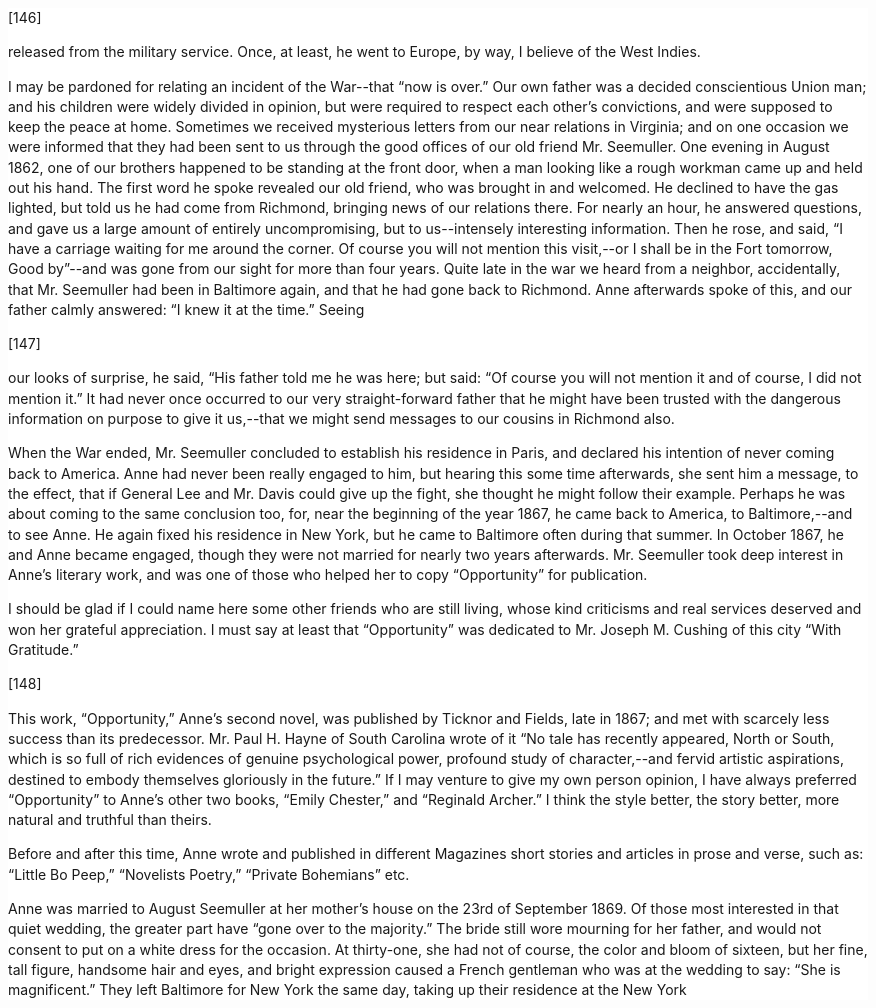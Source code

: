 [146]

released from the military service. Once, at least, he went to Europe, by way, I believe of the West Indies.

I may be pardoned for relating an incident of the War--that “now is over.” Our own father was a decided conscientious Union man; and his children were widely divided in opinion, but were required to respect each other’s convictions, and were supposed to keep the peace at home. Sometimes we received mysterious letters from our near relations in Virginia; and on one occasion we were informed that they had been sent to us through the good offices of our old friend Mr. Seemuller. One evening in August 1862, one of our brothers happened to be standing at the front door, when a man looking like a rough workman came up and held out his hand. The first word he spoke revealed our old friend, who was brought in and welcomed. He declined to have the gas lighted, but told us he had come from Richmond, bringing news of our relations there. For nearly an hour, he answered questions, and gave us a large amount of entirely uncompromising, but to us--intensely interesting information. Then he rose, and said, “I have a carriage waiting for me around the corner. Of course you will not mention this visit,--or I shall be in the Fort tomorrow, Good by”--and was gone from our sight for more than four years. Quite late in the war we heard from a neighbor, accidentally, that Mr. Seemuller had been in Baltimore again, and that he had gone back to Richmond. Anne afterwards spoke of this, and our father calmly answered: “I knew it at the time.” Seeing

[147]

our looks of surprise, he said, “His father told me he was here; but said: “Of course you will not mention it and of course, I did not mention it.” It had never once occurred to our very straight-forward father that he might have been trusted with the dangerous information on purpose to give it us,--that we might send messages to our cousins in Richmond also.

When the War ended, Mr. Seemuller concluded to establish his residence in Paris, and declared his intention of never coming back to America. Anne had never been really engaged to him, but hearing this some time afterwards, she sent him a message, to the effect, that if General Lee and Mr. Davis could give up the fight, she thought he might follow their example. Perhaps he was about coming to the same conclusion too, for, near the beginning of the year 1867, he came back to America, to Baltimore,--and to see Anne. He again fixed his residence in New York, but he came to Baltimore often during that summer. In October 1867, he and Anne became engaged, though they were not married for nearly two years afterwards. Mr. Seemuller took deep interest in Anne’s literary work, and was one of those who helped her to copy “Opportunity” for publication.

I should be glad if I could name here some other friends who are still living, whose kind criticisms and real services deserved and won her grateful appreciation. I must say at least that “Opportunity” was dedicated to Mr. Joseph M. Cushing of this city “With Gratitude.”

[148]

This work, “Opportunity,” Anne’s second novel, was published by Ticknor and Fields, late in 1867; and met with scarcely less success than its predecessor. Mr. Paul H. Hayne of South Carolina wrote of it “No tale has recently appeared, North or South, which is so full of rich evidences of genuine psychological power, profound study of character,--and fervid artistic aspirations, destined to embody themselves gloriously in the future.” If I may venture to give my own person opinion, I have always preferred “Opportunity” to Anne’s other two books, “Emily Chester,” and “Reginald Archer.” I think the style better, the story better, more natural and truthful than theirs.

Before and after this time, Anne wrote and published in different Magazines short stories and articles in prose and verse, such as: “Little Bo Peep,” “Novelists Poetry,” “Private Bohemians” etc.

Anne was married to August Seemuller at her mother’s house on the 23rd of September 1869. Of those most interested in that quiet wedding, the greater part have “gone over to the majority.” The bride still wore mourning for her father, and would not consent to put on a white dress for the occasion. At thirty-one, she had not of course, the color and bloom of sixteen, but her fine, tall figure, handsome hair and eyes, and bright expression caused a French gentleman who was at the wedding to say: “She is magnificent.” They left Baltimore for New York the same day, taking up their residence at the New York

